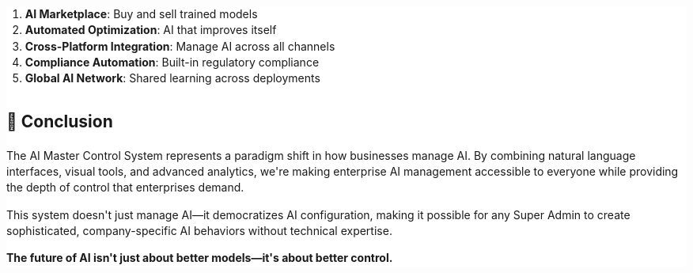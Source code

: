1. **AI Marketplace**: Buy and sell trained models
2. **Automated Optimization**: AI that improves itself
3. **Cross-Platform Integration**: Manage AI across all channels
4. **Compliance Automation**: Built-in regulatory compliance
5. **Global AI Network**: Shared learning across deployments

## 🏁 Conclusion

The AI Master Control System represents a paradigm shift in how businesses manage AI. By combining natural language interfaces, visual tools, and advanced analytics, we're making enterprise AI management accessible to everyone while providing the depth of control that enterprises demand.

This system doesn't just manage AI—it democratizes AI configuration, making it possible for any Super Admin to create sophisticated, company-specific AI behaviors without technical expertise.

**The future of AI isn't just about better models—it's about better control.**